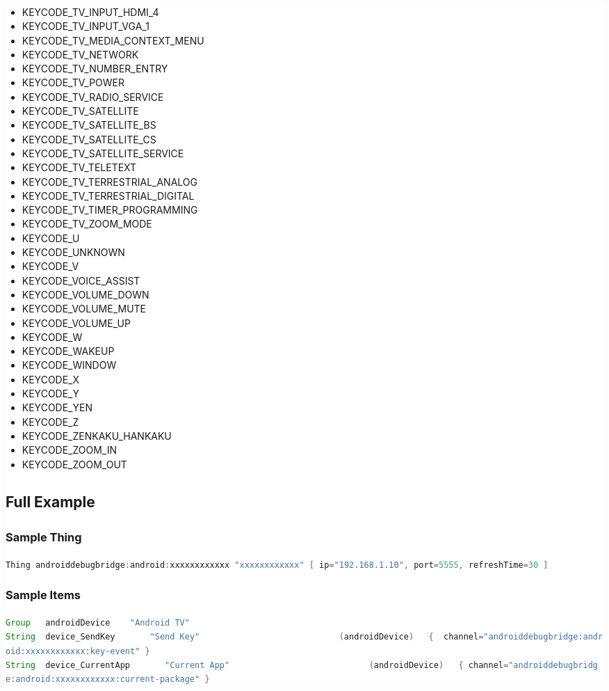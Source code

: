 - KEYCODE_TV_INPUT_HDMI_4
- KEYCODE_TV_INPUT_VGA_1
- KEYCODE_TV_MEDIA_CONTEXT_MENU
- KEYCODE_TV_NETWORK
- KEYCODE_TV_NUMBER_ENTRY
- KEYCODE_TV_POWER
- KEYCODE_TV_RADIO_SERVICE
- KEYCODE_TV_SATELLITE
- KEYCODE_TV_SATELLITE_BS
- KEYCODE_TV_SATELLITE_CS
- KEYCODE_TV_SATELLITE_SERVICE
- KEYCODE_TV_TELETEXT
- KEYCODE_TV_TERRESTRIAL_ANALOG
- KEYCODE_TV_TERRESTRIAL_DIGITAL
- KEYCODE_TV_TIMER_PROGRAMMING
- KEYCODE_TV_ZOOM_MODE
- KEYCODE_U
- KEYCODE_UNKNOWN
- KEYCODE_V
- KEYCODE_VOICE_ASSIST
- KEYCODE_VOLUME_DOWN
- KEYCODE_VOLUME_MUTE
- KEYCODE_VOLUME_UP
- KEYCODE_W
- KEYCODE_WAKEUP
- KEYCODE_WINDOW
- KEYCODE_X
- KEYCODE_Y
- KEYCODE_YEN
- KEYCODE_Z
- KEYCODE_ZENKAKU_HANKAKU
- KEYCODE_ZOOM_IN
- KEYCODE_ZOOM_OUT

## Full Example

### Sample Thing

```java
Thing androiddebugbridge:android:xxxxxxxxxxxx "xxxxxxxxxxxx" [ ip="192.168.1.10", port=5555, refreshTime=30 ]
```

### Sample Items

```java
Group   androidDevice    "Android TV"
String  device_SendKey       "Send Key"                            (androidDevice)   {  channel="androiddebugbridge:android:xxxxxxxxxxxx:key-event" }
String  device_CurrentApp       "Current App"                            (androidDevice)   { channel="androiddebugbridge:android:xxxxxxxxxxxx:current-package" }
```
